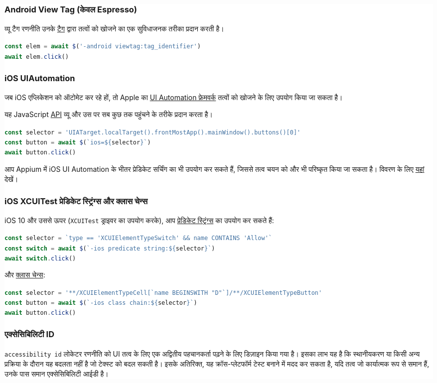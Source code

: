 ### Android View Tag (केवल Espresso)

व्यू टैग रणनीति उनके [टैग](https://developer.android.com/reference/android/support/test/espresso/matcher/ViewMatchers.html#withTagValue%28org.hamcrest.Matcher%3Cjava.lang.Object%3E%29) द्वारा तत्वों को खोजने का एक सुविधाजनक तरीका प्रदान करती है।

```js
const elem = await $('-android viewtag:tag_identifier')
await elem.click()
```

### iOS UIAutomation

जब iOS एप्लिकेशन को ऑटोमेट कर रहे हों, तो Apple का [UI Automation फ्रेमवर्क](https://developer.apple.com/library/prerelease/tvos/documentation/DeveloperTools/Conceptual/InstrumentsUserGuide/UIAutomation.html) तत्वों को खोजने के लिए उपयोग किया जा सकता है।

यह JavaScript [API](https://developer.apple.com/library/ios/documentation/DeveloperTools/Reference/UIAutomationRef/index.html#//apple_ref/doc/uid/TP40009771) व्यू और उस पर सब कुछ तक पहुंचने के तरीके प्रदान करता है।

```js
const selector = 'UIATarget.localTarget().frontMostApp().mainWindow().buttons()[0]'
const button = await $(`ios=${selector}`)
await button.click()
```

आप Appium में iOS UI Automation के भीतर प्रेडिकेट सर्चिंग का भी उपयोग कर सकते हैं, जिससे तत्व चयन को और भी परिष्कृत किया जा सकता है। विवरण के लिए [यहां](https://github.com/appium/appium/blob/master/docs/en/writing-running-appium/ios/ios-predicate.md) देखें।

### iOS XCUITest प्रेडिकेट स्ट्रिंग्स और क्लास चेन्स

iOS 10 और उससे ऊपर (`XCUITest` ड्राइवर का उपयोग करके), आप [प्रेडिकेट स्ट्रिंग्स](https://github.com/facebook/WebDriverAgent/wiki/Predicate-Queries-Construction-Rules) का उपयोग कर सकते हैं:

```js
const selector = `type == 'XCUIElementTypeSwitch' && name CONTAINS 'Allow'`
const switch = await $(`-ios predicate string:${selector}`)
await switch.click()
```

और [क्लास चेन्स](https://github.com/facebook/WebDriverAgent/wiki/Class-Chain-Queries-Construction-Rules):

```js
const selector = '**/XCUIElementTypeCell[`name BEGINSWITH "D"`]/**/XCUIElementTypeButton'
const button = await $(`-ios class chain:${selector}`)
await button.click()
```

### एक्सेसिबिलिटी ID

`accessibility id` लोकेटर रणनीति को UI तत्व के लिए एक अद्वितीय पहचानकर्ता पढ़ने के लिए डिज़ाइन किया गया है। इसका लाभ यह है कि स्थानीयकरण या किसी अन्य प्रक्रिया के दौरान यह बदलता नहीं है जो टेक्स्ट को बदल सकती है। इसके अतिरिक्त, यह क्रॉस-प्लेटफॉर्म टेस्ट बनाने में मदद कर सकता है, यदि तत्व जो कार्यात्मक रूप से समान हैं, उनके पास समान एक्सेसिबिलिटी आईडी है।

